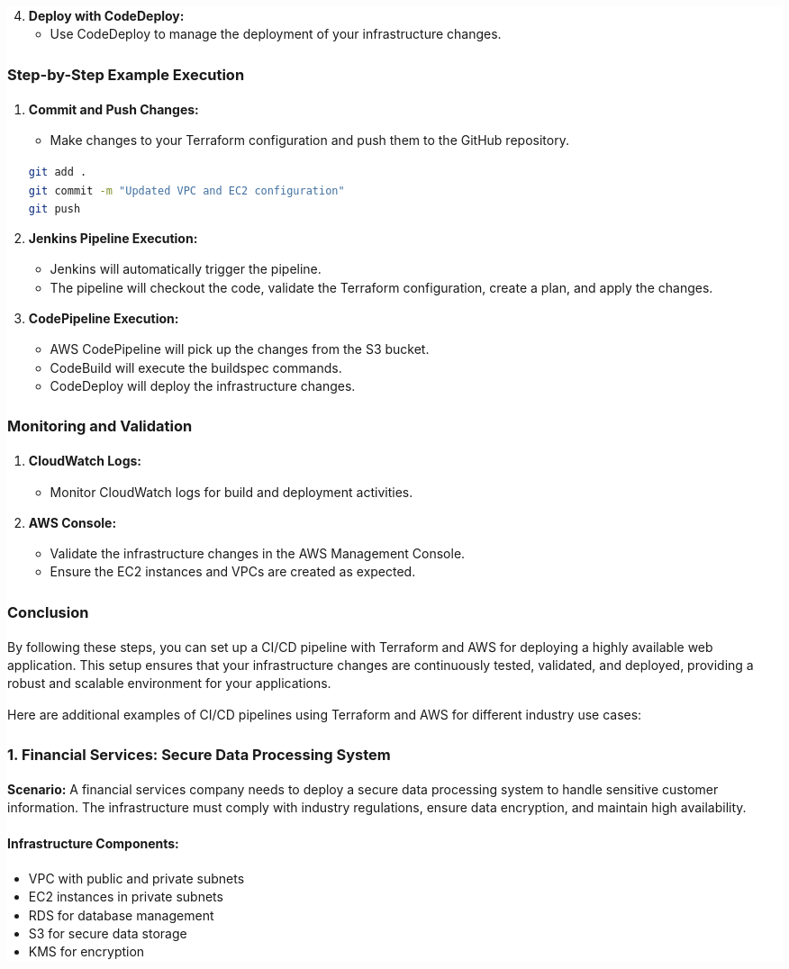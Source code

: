 4. **Deploy with CodeDeploy:**
   - Use CodeDeploy to manage the deployment of your infrastructure changes.

### Step-by-Step Example Execution

1. **Commit and Push Changes:**
   - Make changes to your Terraform configuration and push them to the GitHub repository.
   ```sh
   git add .
   git commit -m "Updated VPC and EC2 configuration"
   git push
   ```

2. **Jenkins Pipeline Execution:**
   - Jenkins will automatically trigger the pipeline.
   - The pipeline will checkout the code, validate the Terraform configuration, create a plan, and apply the changes.

3. **CodePipeline Execution:**
   - AWS CodePipeline will pick up the changes from the S3 bucket.
   - CodeBuild will execute the buildspec commands.
   - CodeDeploy will deploy the infrastructure changes.

### Monitoring and Validation

1. **CloudWatch Logs:**
   - Monitor CloudWatch logs for build and deployment activities.

2. **AWS Console:**
   - Validate the infrastructure changes in the AWS Management Console.
   - Ensure the EC2 instances and VPCs are created as expected.

### Conclusion

By following these steps, you can set up a CI/CD pipeline with Terraform and AWS for deploying a highly available web application. This setup ensures that your infrastructure changes are continuously tested, validated, and deployed, providing a robust and scalable environment for your applications.


Here are additional examples of CI/CD pipelines using Terraform and AWS for different industry use cases:

### 1. Financial Services: Secure Data Processing System

**Scenario:** A financial services company needs to deploy a secure data processing system to handle sensitive customer information. The infrastructure must comply with industry regulations, ensure data encryption, and maintain high availability.

#### Infrastructure Components:
- VPC with public and private subnets
- EC2 instances in private subnets
- RDS for database management
- S3 for secure data storage
- KMS for encryption

